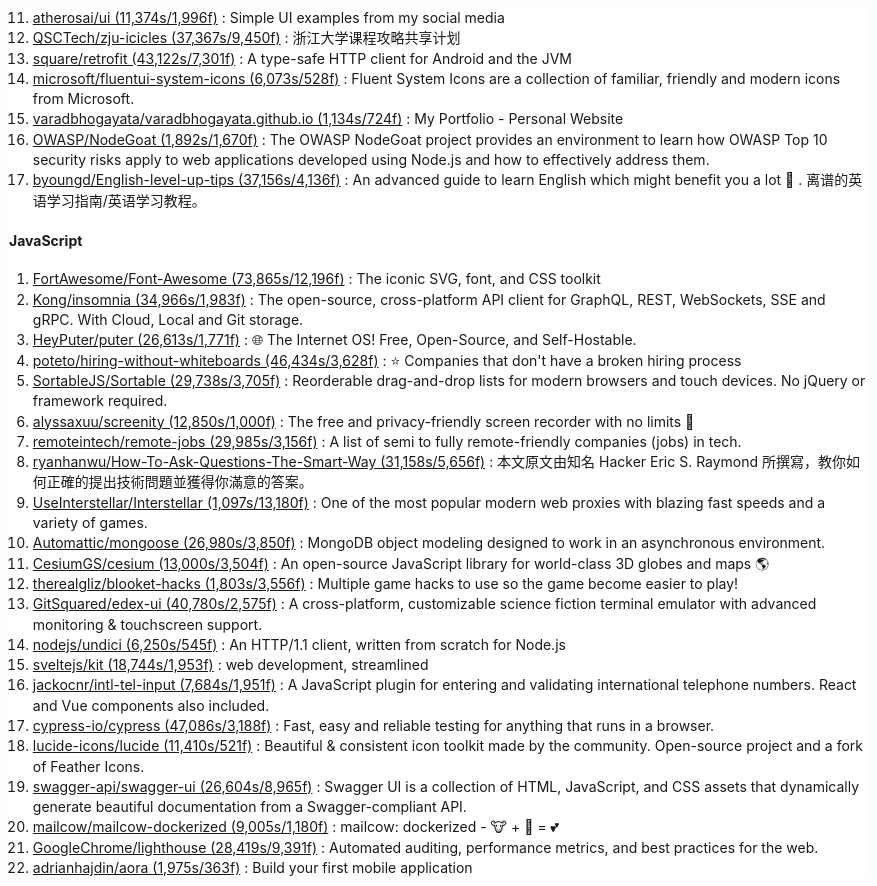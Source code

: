 11. [atherosai/ui (11,374s/1,996f)](https://github.com/atherosai/ui) : Simple UI examples from my social media
12. [QSCTech/zju-icicles (37,367s/9,450f)](https://github.com/QSCTech/zju-icicles) : 浙江大学课程攻略共享计划
13. [square/retrofit (43,122s/7,301f)](https://github.com/square/retrofit) : A type-safe HTTP client for Android and the JVM
14. [microsoft/fluentui-system-icons (6,073s/528f)](https://github.com/microsoft/fluentui-system-icons) : Fluent System Icons are a collection of familiar, friendly and modern icons from Microsoft.
15. [varadbhogayata/varadbhogayata.github.io (1,134s/724f)](https://github.com/varadbhogayata/varadbhogayata.github.io) : My Portfolio - Personal Website
16. [OWASP/NodeGoat (1,892s/1,670f)](https://github.com/OWASP/NodeGoat) : The OWASP NodeGoat project provides an environment to learn how OWASP Top 10 security risks apply to web applications developed using Node.js and how to effectively address them.
17. [byoungd/English-level-up-tips (37,156s/4,136f)](https://github.com/byoungd/English-level-up-tips) : An advanced guide to learn English which might benefit you a lot 🎉 . 离谱的英语学习指南/英语学习教程。

#### JavaScript
1. [FortAwesome/Font-Awesome (73,865s/12,196f)](https://github.com/FortAwesome/Font-Awesome) : The iconic SVG, font, and CSS toolkit
2. [Kong/insomnia (34,966s/1,983f)](https://github.com/Kong/insomnia) : The open-source, cross-platform API client for GraphQL, REST, WebSockets, SSE and gRPC. With Cloud, Local and Git storage.
3. [HeyPuter/puter (26,613s/1,771f)](https://github.com/HeyPuter/puter) : 🌐 The Internet OS! Free, Open-Source, and Self-Hostable.
4. [poteto/hiring-without-whiteboards (46,434s/3,628f)](https://github.com/poteto/hiring-without-whiteboards) : ⭐️ Companies that don't have a broken hiring process
5. [SortableJS/Sortable (29,738s/3,705f)](https://github.com/SortableJS/Sortable) : Reorderable drag-and-drop lists for modern browsers and touch devices. No jQuery or framework required.
6. [alyssaxuu/screenity (12,850s/1,000f)](https://github.com/alyssaxuu/screenity) : The free and privacy-friendly screen recorder with no limits 🎥
7. [remoteintech/remote-jobs (29,985s/3,156f)](https://github.com/remoteintech/remote-jobs) : A list of semi to fully remote-friendly companies (jobs) in tech.
8. [ryanhanwu/How-To-Ask-Questions-The-Smart-Way (31,158s/5,656f)](https://github.com/ryanhanwu/How-To-Ask-Questions-The-Smart-Way) : 本文原文由知名 Hacker Eric S. Raymond 所撰寫，教你如何正確的提出技術問題並獲得你滿意的答案。
9. [UseInterstellar/Interstellar (1,097s/13,180f)](https://github.com/UseInterstellar/Interstellar) : One of the most popular modern web proxies with blazing fast speeds and a variety of games.
10. [Automattic/mongoose (26,980s/3,850f)](https://github.com/Automattic/mongoose) : MongoDB object modeling designed to work in an asynchronous environment.
11. [CesiumGS/cesium (13,000s/3,504f)](https://github.com/CesiumGS/cesium) : An open-source JavaScript library for world-class 3D globes and maps 🌎
12. [therealgliz/blooket-hacks (1,803s/3,556f)](https://github.com/therealgliz/blooket-hacks) : Multiple game hacks to use so the game become easier to play!
13. [GitSquared/edex-ui (40,780s/2,575f)](https://github.com/GitSquared/edex-ui) : A cross-platform, customizable science fiction terminal emulator with advanced monitoring & touchscreen support.
14. [nodejs/undici (6,250s/545f)](https://github.com/nodejs/undici) : An HTTP/1.1 client, written from scratch for Node.js
15. [sveltejs/kit (18,744s/1,953f)](https://github.com/sveltejs/kit) : web development, streamlined
16. [jackocnr/intl-tel-input (7,684s/1,951f)](https://github.com/jackocnr/intl-tel-input) : A JavaScript plugin for entering and validating international telephone numbers. React and Vue components also included.
17. [cypress-io/cypress (47,086s/3,188f)](https://github.com/cypress-io/cypress) : Fast, easy and reliable testing for anything that runs in a browser.
18. [lucide-icons/lucide (11,410s/521f)](https://github.com/lucide-icons/lucide) : Beautiful & consistent icon toolkit made by the community. Open-source project and a fork of Feather Icons.
19. [swagger-api/swagger-ui (26,604s/8,965f)](https://github.com/swagger-api/swagger-ui) : Swagger UI is a collection of HTML, JavaScript, and CSS assets that dynamically generate beautiful documentation from a Swagger-compliant API.
20. [mailcow/mailcow-dockerized (9,005s/1,180f)](https://github.com/mailcow/mailcow-dockerized) : mailcow: dockerized - 🐮 + 🐋 = 💕
21. [GoogleChrome/lighthouse (28,419s/9,391f)](https://github.com/GoogleChrome/lighthouse) : Automated auditing, performance metrics, and best practices for the web.
22. [adrianhajdin/aora (1,975s/363f)](https://github.com/adrianhajdin/aora) : Build your first mobile application
